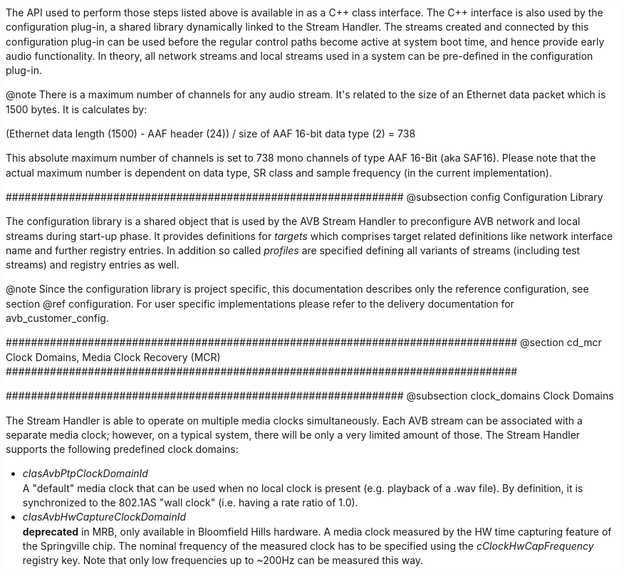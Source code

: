 The API used to perform those steps listed above is available in as a C++ class interface.
The C++ interface is also used by the configuration plug-in, a shared library dynamically linked to the Stream Handler.
The streams created and connected by this configuration plug-in can be used before the regular control paths become active at system boot time, and hence provide early audio functionality.
In theory, all network streams and local streams used in a system can be pre-defined in the configuration plug-in.

@note There is a maximum number of channels for any audio stream. It's related to the size of an Ethernet data packet which is 1500 bytes.
It is calculates by:

(Ethernet data length (1500) - AAF header (24)) / size of AAF 16-bit data type (2) = 738

This absolute maximum number of channels is set to 738 mono channels of type AAF 16-Bit (aka SAF16). 
Please note that the actual maximum number is dependent on data type, SR class and sample frequency (in the current implementation).

###############################################################
@subsection config Configuration Library

The configuration library is a shared object that is used by the AVB Stream Handler to preconfigure AVB network and local streams during start-up phase.
It provides definitions for _targets_ which comprises target related definitions like network interface name and further registry entries.
In addition so called _profiles_ are specified defining all variants of streams (including test streams) and registry entries as well.

@note Since the configuration library is project specific, this documentation describes only the reference configuration, see section @ref configuration.
For user specific implementations please refer to the delivery documentation for avb_customer_config.


#################################################################################
@section cd_mcr Clock Domains, Media Clock Recovery (MCR)
#################################################################################




###############################################################
@subsection clock_domains Clock Domains

The Stream Handler is able to operate on multiple media clocks simultaneously. Each AVB stream can be associated with a separate media clock; however,
on a typical system, there will be only a very limited amount of those. The Stream Handler supports the following predefined clock domains:

* _cIasAvbPtpClockDomainId_ <BR/>
  A "default" media clock that can be used when no local clock is present (e.g. playback of a .wav file). By definition,
  it is synchronized to the 802.1AS "wall clock" (i.e. having a rate ratio of 1.0).
* _cIasAvbHwCaptureClockDomainId_ <BR/>
  __deprecated__ in MRB, only available in Bloomfield Hills hardware.
  A media clock measured by the HW time capturing feature of the Springville chip.
  The nominal frequency of the measured clock has to be specified using the _cClockHwCapFrequency_ registry key.
  Note that only low frequencies up to ~200Hz can be measured this way.
